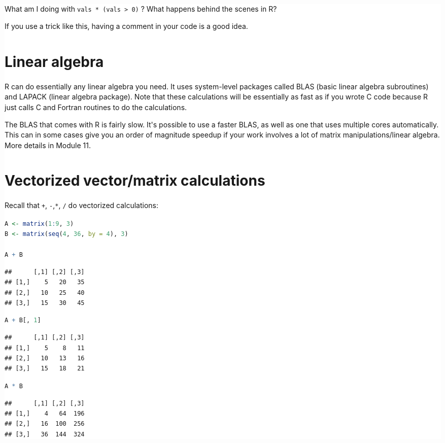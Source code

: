 
What am I doing with `vals * (vals > 0)` ? What happens behind the scenes in R?

If you use a trick like this, having a comment in your code is a good idea.

# Linear algebra 

R can do essentially any linear algebra you need. It uses system-level packages called BLAS (basic linear algebra subroutines) and LAPACK (linear algebra package). Note that these calculations will be essentially as fast as if you wrote C code because R just calls C and Fortran routines to do the calculations.

The BLAS that comes with R is fairly slow. It's possible to use a faster BLAS, as well as one that uses multiple cores automatically. This can in some cases give you an order of magnitude speedup if your work involves a lot of matrix manipulations/linear algebra. More details in Module 11.


# Vectorized vector/matrix calculations

Recall that `+`, `-`,`*`, `/` do vectorized calculations:


```r
A <- matrix(1:9, 3)
B <- matrix(seq(4, 36, by = 4), 3)

A + B
```

```
##      [,1] [,2] [,3]
## [1,]    5   20   35
## [2,]   10   25   40
## [3,]   15   30   45
```

```r
A + B[, 1]
```

```
##      [,1] [,2] [,3]
## [1,]    5    8   11
## [2,]   10   13   16
## [3,]   15   18   21
```

```r
A * B
```

```
##      [,1] [,2] [,3]
## [1,]    4   64  196
## [2,]   16  100  256
## [3,]   36  144  324
```
